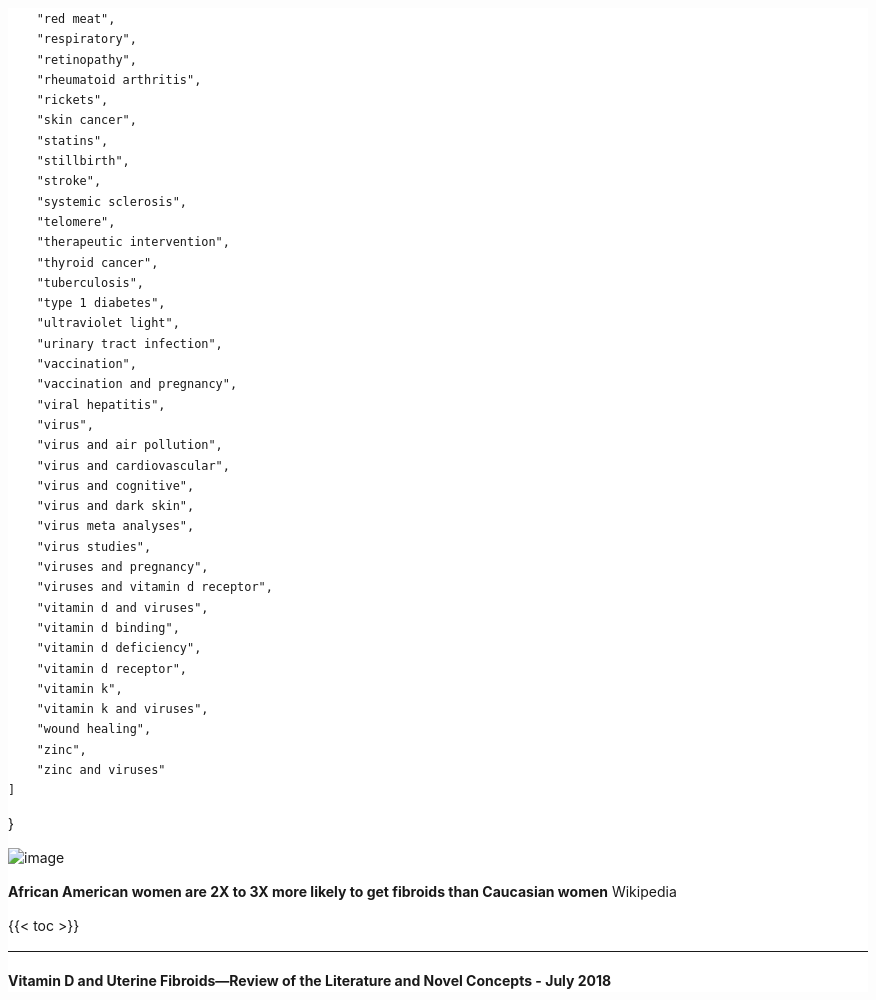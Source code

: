         "red meat",
        "respiratory",
        "retinopathy",
        "rheumatoid arthritis",
        "rickets",
        "skin cancer",
        "statins",
        "stillbirth",
        "stroke",
        "systemic sclerosis",
        "telomere",
        "therapeutic intervention",
        "thyroid cancer",
        "tuberculosis",
        "type 1 diabetes",
        "ultraviolet light",
        "urinary tract infection",
        "vaccination",
        "vaccination and pregnancy",
        "viral hepatitis",
        "virus",
        "virus and air pollution",
        "virus and cardiovascular",
        "virus and cognitive",
        "virus and dark skin",
        "virus meta analyses",
        "virus studies",
        "viruses and pregnancy",
        "viruses and vitamin d receptor",
        "vitamin d and viruses",
        "vitamin d binding",
        "vitamin d deficiency",
        "vitamin d receptor",
        "vitamin k",
        "vitamin k and viruses",
        "wound healing",
        "zinc",
        "zinc and viruses"
    ]
}


<img src="https://d378j1rmrlek7x.cloudfront.net/attachments/gif/education-fibroid-tumors.gif" alt="image">

 **African American women are 2X to 3X more likely to get fibroids than Caucasian women**  Wikipedia

{{< toc >}}

---

#### Vitamin D and Uterine Fibroids—Review of the Literature and Novel Concepts - July 2018
